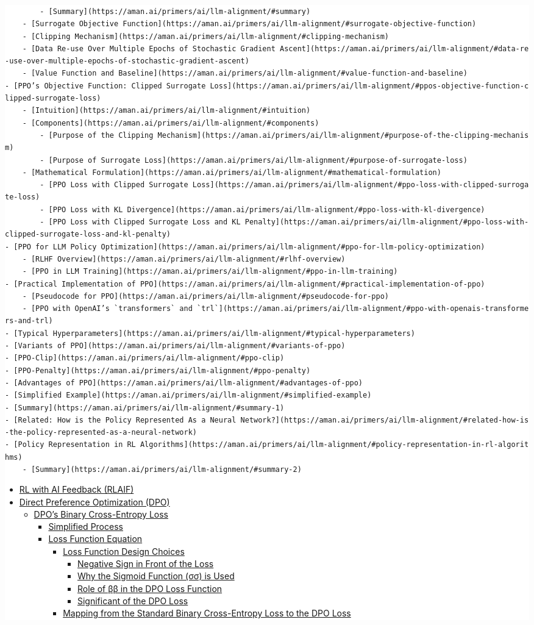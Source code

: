             - [Summary](https://aman.ai/primers/ai/llm-alignment/#summary)
        - [Surrogate Objective Function](https://aman.ai/primers/ai/llm-alignment/#surrogate-objective-function)
        - [Clipping Mechanism](https://aman.ai/primers/ai/llm-alignment/#clipping-mechanism)
        - [Data Re-use Over Multiple Epochs of Stochastic Gradient Ascent](https://aman.ai/primers/ai/llm-alignment/#data-re-use-over-multiple-epochs-of-stochastic-gradient-ascent)
        - [Value Function and Baseline](https://aman.ai/primers/ai/llm-alignment/#value-function-and-baseline)
    - [PPO’s Objective Function: Clipped Surrogate Loss](https://aman.ai/primers/ai/llm-alignment/#ppos-objective-function-clipped-surrogate-loss)
        - [Intuition](https://aman.ai/primers/ai/llm-alignment/#intuition)
        - [Components](https://aman.ai/primers/ai/llm-alignment/#components)
            - [Purpose of the Clipping Mechanism](https://aman.ai/primers/ai/llm-alignment/#purpose-of-the-clipping-mechanism)
            - [Purpose of Surrogate Loss](https://aman.ai/primers/ai/llm-alignment/#purpose-of-surrogate-loss)
        - [Mathematical Formulation](https://aman.ai/primers/ai/llm-alignment/#mathematical-formulation)
            - [PPO Loss with Clipped Surrogate Loss](https://aman.ai/primers/ai/llm-alignment/#ppo-loss-with-clipped-surrogate-loss)
            - [PPO Loss with KL Divergence](https://aman.ai/primers/ai/llm-alignment/#ppo-loss-with-kl-divergence)
            - [PPO Loss with Clipped Surrogate Loss and KL Penalty](https://aman.ai/primers/ai/llm-alignment/#ppo-loss-with-clipped-surrogate-loss-and-kl-penalty)
    - [PPO for LLM Policy Optimization](https://aman.ai/primers/ai/llm-alignment/#ppo-for-llm-policy-optimization)
        - [RLHF Overview](https://aman.ai/primers/ai/llm-alignment/#rlhf-overview)
        - [PPO in LLM Training](https://aman.ai/primers/ai/llm-alignment/#ppo-in-llm-training)
    - [Practical Implementation of PPO](https://aman.ai/primers/ai/llm-alignment/#practical-implementation-of-ppo)
        - [Pseudocode for PPO](https://aman.ai/primers/ai/llm-alignment/#pseudocode-for-ppo)
        - [PPO with OpenAI’s `transformers` and `trl`](https://aman.ai/primers/ai/llm-alignment/#ppo-with-openais-transformers-and-trl)
    - [Typical Hyperparameters](https://aman.ai/primers/ai/llm-alignment/#typical-hyperparameters)
    - [Variants of PPO](https://aman.ai/primers/ai/llm-alignment/#variants-of-ppo)
    - [PPO-Clip](https://aman.ai/primers/ai/llm-alignment/#ppo-clip)
    - [PPO-Penalty](https://aman.ai/primers/ai/llm-alignment/#ppo-penalty)
    - [Advantages of PPO](https://aman.ai/primers/ai/llm-alignment/#advantages-of-ppo)
    - [Simplified Example](https://aman.ai/primers/ai/llm-alignment/#simplified-example)
    - [Summary](https://aman.ai/primers/ai/llm-alignment/#summary-1)
    - [Related: How is the Policy Represented As a Neural Network?](https://aman.ai/primers/ai/llm-alignment/#related-how-is-the-policy-represented-as-a-neural-network)
    - [Policy Representation in RL Algorithms](https://aman.ai/primers/ai/llm-alignment/#policy-representation-in-rl-algorithms)
        - [Summary](https://aman.ai/primers/ai/llm-alignment/#summary-2)
- [RL with AI Feedback (RLAIF)](https://aman.ai/primers/ai/llm-alignment/#rl-with-ai-feedback-rlaif)
- [Direct Preference Optimization (DPO)](https://aman.ai/primers/ai/llm-alignment/#direct-preference-optimization-dpo)
    - [DPO’s Binary Cross-Entropy Loss](https://aman.ai/primers/ai/llm-alignment/#dpos-binary-cross-entropy-loss)
        - [Simplified Process](https://aman.ai/primers/ai/llm-alignment/#simplified-process)
        - [Loss Function Equation](https://aman.ai/primers/ai/llm-alignment/#loss-function-equation)
            - [Loss Function Design Choices](https://aman.ai/primers/ai/llm-alignment/#loss-function-design-choices)
                - [Negative Sign in Front of the Loss](https://aman.ai/primers/ai/llm-alignment/#negative-sign-in-front-of-the-loss)
                - [Why the Sigmoid Function (σσ) is Used](https://aman.ai/primers/ai/llm-alignment/#why-the-sigmoid-function-sigma-is-used)
                - [Role of ββ in the DPO Loss Function](https://aman.ai/primers/ai/llm-alignment/#role-of-beta-in-the-dpo-loss-function)
                - [Significant of the DPO Loss](https://aman.ai/primers/ai/llm-alignment/#significant-of-the-dpo-loss)
            - [Mapping from the Standard Binary Cross-Entropy Loss to the DPO Loss](https://aman.ai/primers/ai/llm-alignment/#mapping-from-the-standard-binary-cross-entropy-loss-to-the-dpo-loss)